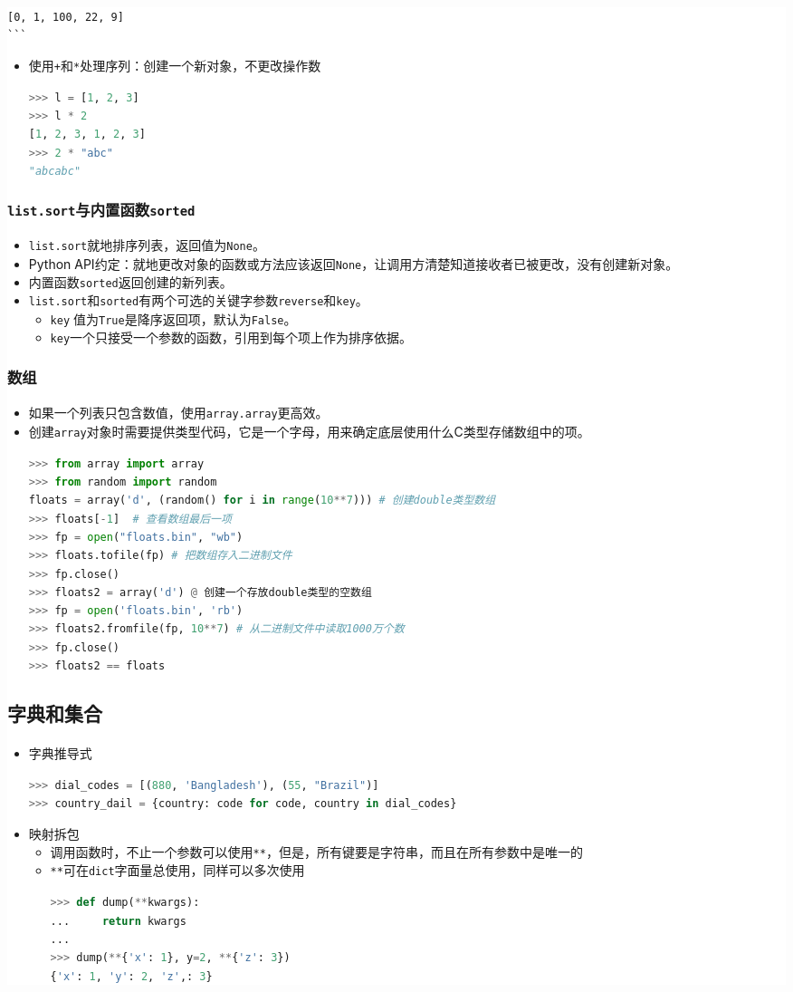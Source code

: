     [0, 1, 100, 22, 9]
    ```
- 使用`+`和`*`处理序列：创建一个新对象，不更改操作数
    ```python
    >>> l = [1, 2, 3]
    >>> l * 2
    [1, 2, 3, 1, 2, 3]
    >>> 2 * "abc"
    "abcabc"
    ```

### `list.sort`与内置函数`sorted`
- `list.sort`就地排序列表，返回值为`None`。
- Python API约定：就地更改对象的函数或方法应该返回`None`，让调用方清楚知道接收者已被更改，没有创建新对象。
- 内置函数`sorted`返回创建的新列表。
- `list.sort`和`sorted`有两个可选的关键字参数`reverse`和`key`。
    - `key` 值为`True`是降序返回项，默认为`False`。
    - `key`一个只接受一个参数的函数，引用到每个项上作为排序依据。

### 数组
- 如果一个列表只包含数值，使用`array.array`更高效。
- 创建`array`对象时需要提供类型代码，它是一个字母，用来确定底层使用什么C类型存储数组中的项。
    ```python
    >>> from array import array
    >>> from random import random
    floats = array('d', (random() for i in range(10**7))) # 创建double类型数组
    >>> floats[-1]  # 查看数组最后一项
    >>> fp = open("floats.bin", "wb") 
    >>> floats.tofile(fp) # 把数组存入二进制文件
    >>> fp.close()
    >>> floats2 = array('d') @ 创建一个存放double类型的空数组
    >>> fp = open('floats.bin', 'rb')
    >>> floats2.fromfile(fp, 10**7) # 从二进制文件中读取1000万个数
    >>> fp.close()
    >>> floats2 == floats
    ```

## 字典和集合
- 字典推导式
    ```python
    >>> dial_codes = [(880, 'Bangladesh'), (55, "Brazil")]
    >>> country_dail = {country: code for code, country in dial_codes}
    ```
- 映射拆包
    - 调用函数时，不止一个参数可以使用`**`，但是，所有键要是字符串，而且在所有参数中是唯一的
    - `**`可在`dict`字面量总使用，同样可以多次使用
        ```python
        >>> def dump(**kwargs):
        ...     return kwargs
        ...
        >>> dump(**{'x': 1}, y=2, **{'z': 3})
        {'x': 1, 'y': 2, 'z',: 3}
